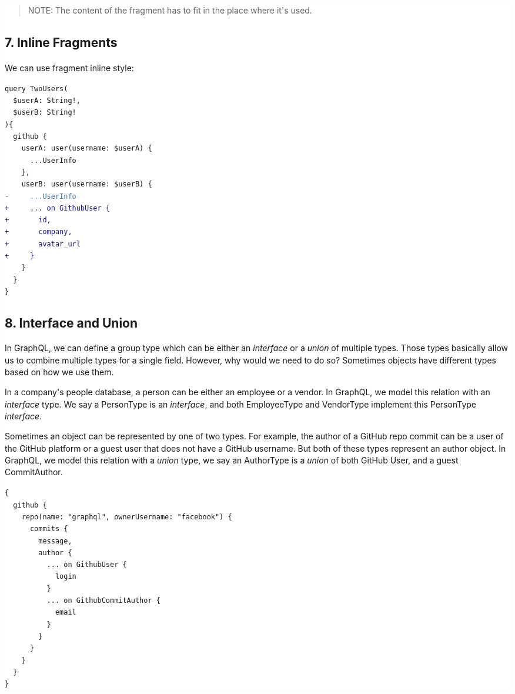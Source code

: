 > NOTE: The content of the fragment has to fit in the place where it's used.

## 7. Inline Fragments

We can use fragment inline style:

```diff
query TwoUsers(
  $userA: String!,
  $userB: String!
){
  github {
    userA: user(username: $userA) {
      ...UserInfo
    },
    userB: user(username: $userB) {
-     ...UserInfo
+     ... on GithubUser {
+       id,
+       company,
+       avatar_url
+     }
    }
  }
}
```

## 8. Interface and Union

In GraphQL, we can define a group type which can be either an _interface_ or a _union_ of multiple types. Those types basically allow us to combine multiple types for a single field. However, why would we need to do so? Sometimes objects have different types based on how we use them.

In a company's people database, a person can be either an employee or a vendor. In GraphQL, we model this relation with an _interface_ type. We say a PersonType is an _interface_, and both EmployeeType and VendorType implement this PersonType _interface_.

Sometimes an object can be represented by one of two types. For example, the author of a GitHub repo commit can be a user of the GitHub platform or a guest user that does not have a GitHub username. But both of these types represent an author object. In GraphQL, we model this relation with a _union_ type, we say an AuthorType is a _union_ of both GitHub User, and a guest CommitAuthor.

```
{
  github {
    repo(name: "graphql", ownerUsername: "facebook") {
      commits {
        message,
        author {
          ... on GithubUser {
            login
          }
          ... on GithubCommitAuthor {
            email
          }
        }
      }
    }
  }
}
```
